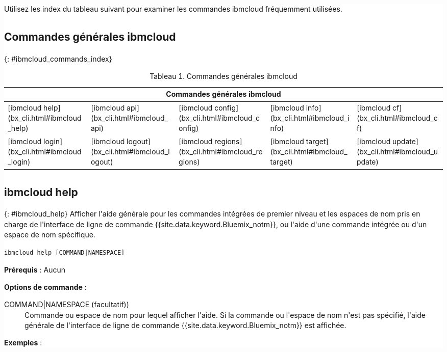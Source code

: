 

Utilisez les index du tableau suivant pour examiner les commandes ibmcloud fréquemment utilisées.

## Commandes générales ibmcloud
{: #ibmcloud_commands_index}

<table summary="Commandes générales ibmcloud.">
<caption>Tableau 1. Commandes générales ibmcloud</caption>
 <thead>
 <th colspan="5">Commandes générales ibmcloud</th>
 </thead>
 <tbody>
 <tr>
 <td>[ibmcloud help](bx_cli.html#ibmcloud_help)</td>
 <td>[ibmcloud api](bx_cli.html#ibmcloud_api)</td>
 <td>[ibmcloud config](bx_cli.html#ibmcloud_config)</td>
 <td>[ibmcloud info](bx_cli.html#ibmcloud_info)</td>
 <td>[ibmcloud cf](bx_cli.html#ibmcloud_cf)</td>
 </tr>
 <tr>
 <td>[ibmcloud login](bx_cli.html#ibmcloud_login) </td>
 <td>[ibmcloud logout](bx_cli.html#ibmcloud_logout) </td>
 <td>[ibmcloud regions](bx_cli.html#ibmcloud_regions)</td>
 <td>[ibmcloud target](bx_cli.html#ibmcloud_target)</td>
 <td>[ibmcloud update](bx_cli.html#ibmcloud_update)</td>
 </tr>
 </tbody>
 </table>

 ## ibmcloud help
{: #ibmcloud_help}
Afficher l'aide générale pour les commandes intégrées de premier niveau et les espaces de nom pris en charge de l'interface de ligne de commande {{site.data.keyword.Bluemix_notm}}, ou l'aide d'une commande intégrée ou d'un espace de nom spécifique.

```
ibmcloud help [COMMAND|NAMESPACE]
```

<strong>Prérequis</strong> : Aucun

<strong>Options de commande</strong> :

   <dl>
   <dt>COMMAND|NAMESPACE (facultatif))</dt>
   <dd>Commande ou espace de nom pour lequel afficher l'aide. Si la commande ou l'espace de nom n'est pas spécifié, l'aide générale de l'interface de ligne de commande {{site.data.keyword.Bluemix_notm}} est affichée.</dd>
   </dl>



<strong>Exemples</strong> :
